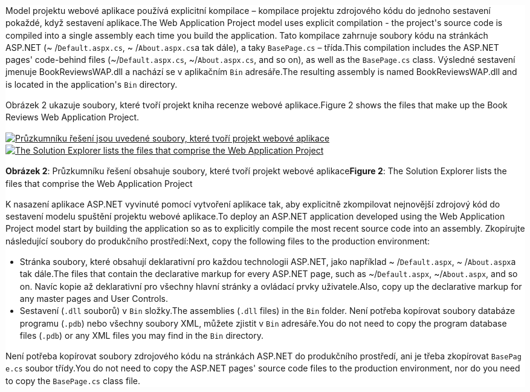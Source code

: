 <span data-ttu-id="3b42e-216">Model projektu webové aplikace používá explicitní kompilace – kompilace projektu zdrojového kódu do jednoho sestavení pokaždé, když sestavení aplikace.</span><span class="sxs-lookup"><span data-stu-id="3b42e-216">The Web Application Project model uses explicit compilation - the project's source code is compiled into a single assembly each time you build the application.</span></span> <span data-ttu-id="3b42e-217">Tato kompilace zahrnuje soubory kódu na stránkách ASP.NET (~ /`Default.aspx.cs`, ~ /`About.aspx.cs`a tak dále), a taky `BasePage.cs` – třída.</span><span class="sxs-lookup"><span data-stu-id="3b42e-217">This compilation includes the ASP.NET pages' code-behind files (~/`Default.aspx.cs`, ~/`About.aspx.cs`, and so on), as well as the `BasePage.cs` class.</span></span> <span data-ttu-id="3b42e-218">Výsledné sestavení jmenuje BookReviewsWAP.dll a nachází se v aplikačním `Bin` adresáře.</span><span class="sxs-lookup"><span data-stu-id="3b42e-218">The resulting assembly is named BookReviewsWAP.dll and is located in the application's `Bin` directory.</span></span>

<span data-ttu-id="3b42e-219">Obrázek 2 ukazuje soubory, které tvoří projekt kniha recenze webové aplikace.</span><span class="sxs-lookup"><span data-stu-id="3b42e-219">Figure 2 shows the files that make up the Book Reviews Web Application Project.</span></span>


<span data-ttu-id="3b42e-220">[![Průzkumníku řešení jsou uvedené soubory, které tvoří projekt webové aplikace](determining-what-files-need-to-be-deployed-cs/_static/image5.png)](determining-what-files-need-to-be-deployed-cs/_static/image4.png)</span><span class="sxs-lookup"><span data-stu-id="3b42e-220">[![The Solution Explorer lists the files that comprise the Web Application Project](determining-what-files-need-to-be-deployed-cs/_static/image5.png)](determining-what-files-need-to-be-deployed-cs/_static/image4.png)</span></span>

<span data-ttu-id="3b42e-221">**Obrázek 2**: Průzkumníku řešení obsahuje soubory, které tvoří projekt webové aplikace</span><span class="sxs-lookup"><span data-stu-id="3b42e-221">**Figure 2**: The Solution Explorer lists the files that comprise the Web Application Project</span></span>


<span data-ttu-id="3b42e-222">K nasazení aplikace ASP.NET vyvinuté pomocí vytvoření aplikace tak, aby explicitně zkompilovat nejnovější zdrojový kód do sestavení modelu spuštění projektu webové aplikace.</span><span class="sxs-lookup"><span data-stu-id="3b42e-222">To deploy an ASP.NET application developed using the Web Application Project model start by building the application so as to explicitly compile the most recent source code into an assembly.</span></span> <span data-ttu-id="3b42e-223">Zkopírujte následující soubory do produkčního prostředí:</span><span class="sxs-lookup"><span data-stu-id="3b42e-223">Next, copy the following files to the production environment:</span></span>

- <span data-ttu-id="3b42e-224">Stránka soubory, které obsahují deklarativní pro každou technologii ASP.NET, jako například ~ /`Default.aspx`, ~ /`About.aspx`a tak dále.</span><span class="sxs-lookup"><span data-stu-id="3b42e-224">The files that contain the declarative markup for every ASP.NET page, such as ~/`Default.aspx`, ~/`About.aspx`, and so on.</span></span> <span data-ttu-id="3b42e-225">Navíc kopie až deklarativní pro všechny hlavní stránky a ovládací prvky uživatele.</span><span class="sxs-lookup"><span data-stu-id="3b42e-225">Also, copy up the declarative markup for any master pages and User Controls.</span></span>
- <span data-ttu-id="3b42e-226">Sestavení (`.dll` souborů) v `Bin` složky.</span><span class="sxs-lookup"><span data-stu-id="3b42e-226">The assemblies (`.dll` files) in the `Bin` folder.</span></span> <span data-ttu-id="3b42e-227">Není potřeba kopírovat soubory databáze programu (`.pdb`) nebo všechny soubory XML, můžete zjistit v `Bin` adresáře.</span><span class="sxs-lookup"><span data-stu-id="3b42e-227">You do not need to copy the program database files (`.pdb`) or any XML files you may find in the `Bin` directory.</span></span>

<span data-ttu-id="3b42e-228">Není potřeba kopírovat soubory zdrojového kódu na stránkách ASP.NET do produkčního prostředí, ani je třeba zkopírovat `BasePage.cs` soubor třídy.</span><span class="sxs-lookup"><span data-stu-id="3b42e-228">You do not need to copy the ASP.NET pages' source code files to the production environment, nor do you need to copy the `BasePage.cs` class file.</span></span>
